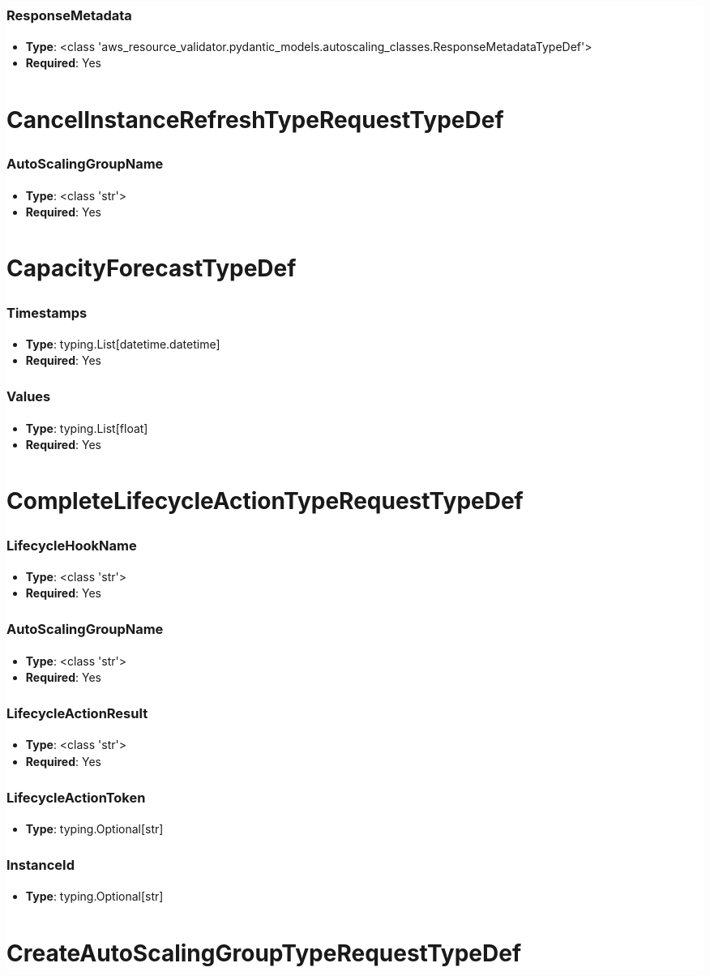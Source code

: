### ResponseMetadata
- **Type**: <class 'aws_resource_validator.pydantic_models.autoscaling_classes.ResponseMetadataTypeDef'>
- **Required**: Yes


# CancelInstanceRefreshTypeRequestTypeDef

### AutoScalingGroupName
- **Type**: <class 'str'>
- **Required**: Yes


# CapacityForecastTypeDef

### Timestamps
- **Type**: typing.List[datetime.datetime]
- **Required**: Yes

### Values
- **Type**: typing.List[float]
- **Required**: Yes


# CompleteLifecycleActionTypeRequestTypeDef

### LifecycleHookName
- **Type**: <class 'str'>
- **Required**: Yes

### AutoScalingGroupName
- **Type**: <class 'str'>
- **Required**: Yes

### LifecycleActionResult
- **Type**: <class 'str'>
- **Required**: Yes

### LifecycleActionToken
- **Type**: typing.Optional[str]

### InstanceId
- **Type**: typing.Optional[str]


# CreateAutoScalingGroupTypeRequestTypeDef
